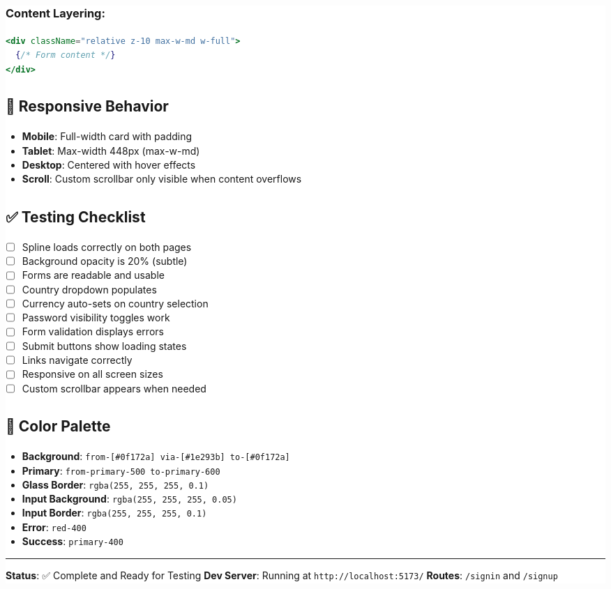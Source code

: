 ### Content Layering:
```jsx
<div className="relative z-10 max-w-md w-full">
  {/* Form content */}
</div>
```

## 📱 Responsive Behavior

- **Mobile**: Full-width card with padding
- **Tablet**: Max-width 448px (max-w-md)
- **Desktop**: Centered with hover effects
- **Scroll**: Custom scrollbar only visible when content overflows

## ✅ Testing Checklist

- [ ] Spline loads correctly on both pages
- [ ] Background opacity is 20% (subtle)
- [ ] Forms are readable and usable
- [ ] Country dropdown populates
- [ ] Currency auto-sets on country selection
- [ ] Password visibility toggles work
- [ ] Form validation displays errors
- [ ] Submit buttons show loading states
- [ ] Links navigate correctly
- [ ] Responsive on all screen sizes
- [ ] Custom scrollbar appears when needed

## 🎨 Color Palette

- **Background**: `from-[#0f172a] via-[#1e293b] to-[#0f172a]`
- **Primary**: `from-primary-500 to-primary-600`
- **Glass Border**: `rgba(255, 255, 255, 0.1)`
- **Input Background**: `rgba(255, 255, 255, 0.05)`
- **Input Border**: `rgba(255, 255, 255, 0.1)`
- **Error**: `red-400`
- **Success**: `primary-400`

---

**Status**: ✅ Complete and Ready for Testing
**Dev Server**: Running at `http://localhost:5173/`
**Routes**: `/signin` and `/signup`

